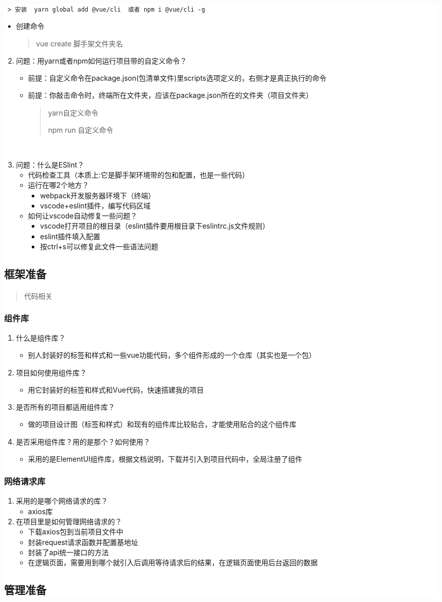      > 安装  yarn global add @vue/cli  或者 npm i @vue/cli -g
     
   * 创建命令
   
     > vue  create  脚手架文件夹名

2. 问题：用yarn或者npm如何运行项目带的自定义命令？

   * 前提：自定义命令在package.json(包清单文件)里scripts选项定义的，右侧才是真正执行的命令

   * 前提：你敲击命令时，终端所在文件夹，应该在package.json所在的文件夹（项目文件夹）

     > yarn自定义命令
     >
     > npm run  自定义命令

​        

3. 问题：什么是ESlint？
   * 代码检查工具（本质上:它是脚手架环境带的包和配置，也是一些代码）
   * 运行在哪2个地方？
     * webpack开发服务器环境下（终端）
     * vscode+eslint插件，编写代码区域
   * 如何让vscode自动修复一些问题？
     * vscode打开项目的根目录（eslint插件要用根目录下eslintrc.js文件规则）
     * eslint插件填入配置
     * 按ctrl+s可以修复此文件一些语法问题

## 框架准备

> 代码相关

### 组件库

1. 什么是组件库？
   * 别人封装好的标签和样式和一些vue功能代码，多个组件形成的一个仓库（其实也是一个包）

2. 项目如何使用组件库？
   * 用它封装好的标签和样式和Vue代码，快速搭建我的项目
3. 是否所有的项目都适用组件库？
   * 做的项目设计图（标签和样式）和现有的组件库比较贴合，才能使用贴合的这个组件库

4. 是否采用组件库？用的是那个？如何使用？
   * 采用的是ElementUI组件库，根据文档说明，下载并引入到项目代码中，全局注册了组件

### 网络请求库

1. 采用的是哪个网络请求的库？
   * axios库
2. 在项目里是如何管理网络请求的？
   * 下载axios包到当前项目文件中
   * 封装request请求函数并配置基地址
   * 封装了api统一接口的方法
   * 在逻辑页面，需要用到哪个就引入后调用等待请求后的结果，在逻辑页面使用后台返回的数据

## 管理准备
